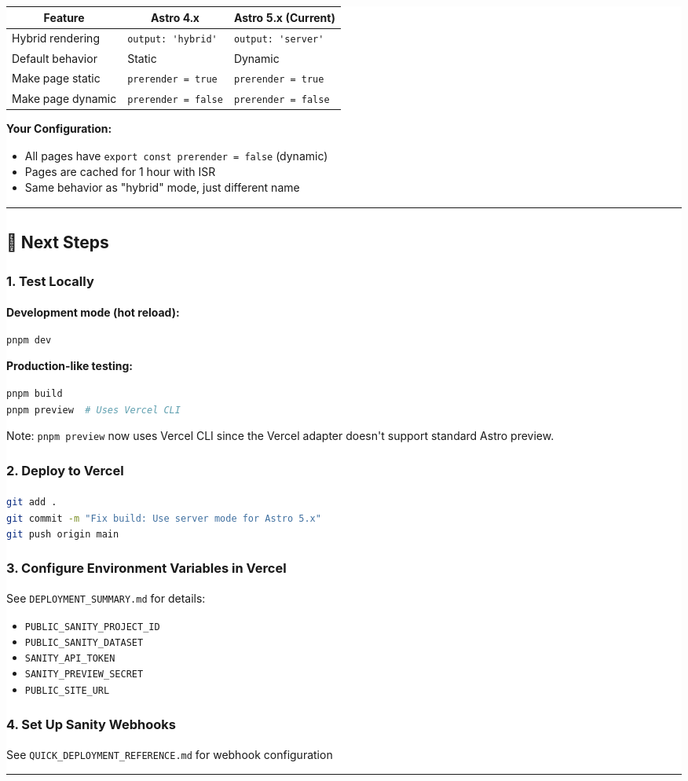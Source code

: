 | Feature | Astro 4.x | Astro 5.x (Current) |
|---------|-----------|---------------------|
| Hybrid rendering | `output: 'hybrid'` | `output: 'server'` |
| Default behavior | Static | Dynamic |
| Make page static | `prerender = true` | `prerender = true` |
| Make page dynamic | `prerender = false` | `prerender = false` |

**Your Configuration:**
- All pages have `export const prerender = false` (dynamic)
- Pages are cached for 1 hour with ISR
- Same behavior as "hybrid" mode, just different name

---

## 🚀 Next Steps

### 1. Test Locally

**Development mode (hot reload):**
```bash
pnpm dev
```

**Production-like testing:**
```bash
pnpm build
pnpm preview  # Uses Vercel CLI
```

Note: `pnpm preview` now uses Vercel CLI since the Vercel adapter doesn't support standard Astro preview.

### 2. Deploy to Vercel
```bash
git add .
git commit -m "Fix build: Use server mode for Astro 5.x"
git push origin main
```

### 3. Configure Environment Variables in Vercel
See `DEPLOYMENT_SUMMARY.md` for details:
- `PUBLIC_SANITY_PROJECT_ID`
- `PUBLIC_SANITY_DATASET`
- `SANITY_API_TOKEN`
- `SANITY_PREVIEW_SECRET`
- `PUBLIC_SITE_URL`

### 4. Set Up Sanity Webhooks
See `QUICK_DEPLOYMENT_REFERENCE.md` for webhook configuration

---